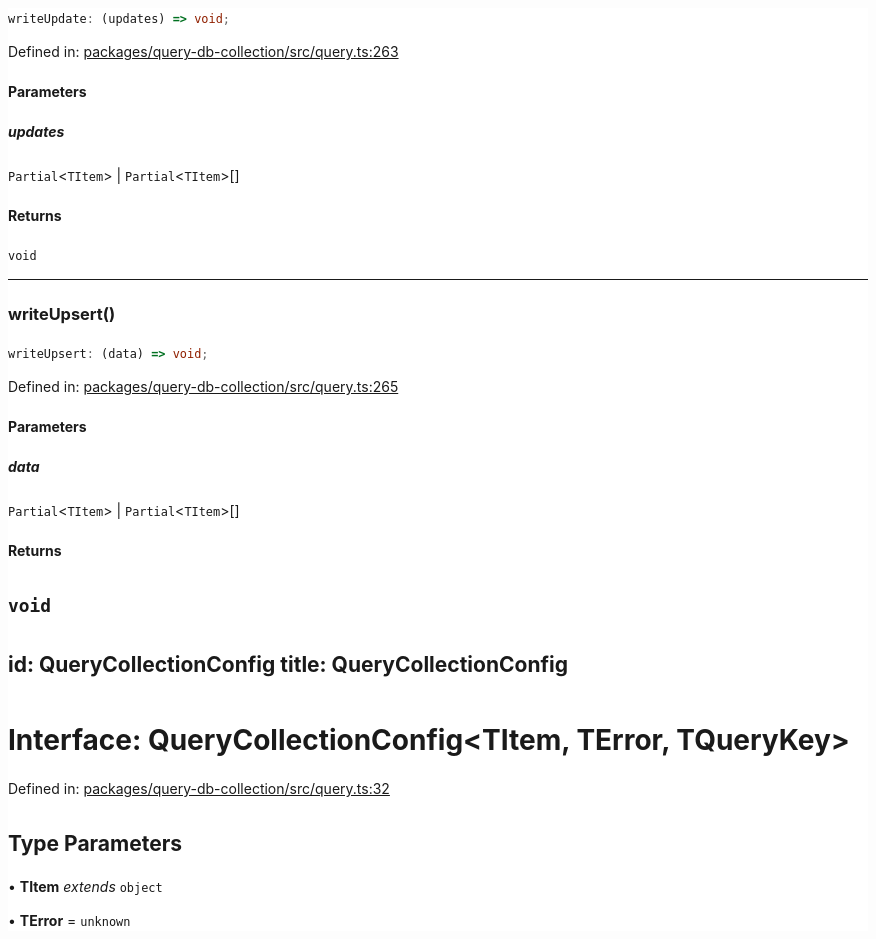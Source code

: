 ```ts
writeUpdate: (updates) => void;
```

Defined in: [packages/query-db-collection/src/query.ts:263](https://github.com/TanStack/db/blob/main/packages/query-db-collection/src/query.ts#L263)

#### Parameters

##### updates

`Partial`\<`TItem`\> | `Partial`\<`TItem`\>[]

#### Returns

`void`

***

### writeUpsert()

```ts
writeUpsert: (data) => void;
```

Defined in: [packages/query-db-collection/src/query.ts:265](https://github.com/TanStack/db/blob/main/packages/query-db-collection/src/query.ts#L265)

#### Parameters

##### data

`Partial`\<`TItem`\> | `Partial`\<`TItem`\>[]

#### Returns

`void`
---
id: QueryCollectionConfig
title: QueryCollectionConfig
---



# Interface: QueryCollectionConfig\<TItem, TError, TQueryKey\>

Defined in: [packages/query-db-collection/src/query.ts:32](https://github.com/TanStack/db/blob/main/packages/query-db-collection/src/query.ts#L32)

## Type Parameters

• **TItem** *extends* `object`

• **TError** = `unknown`
